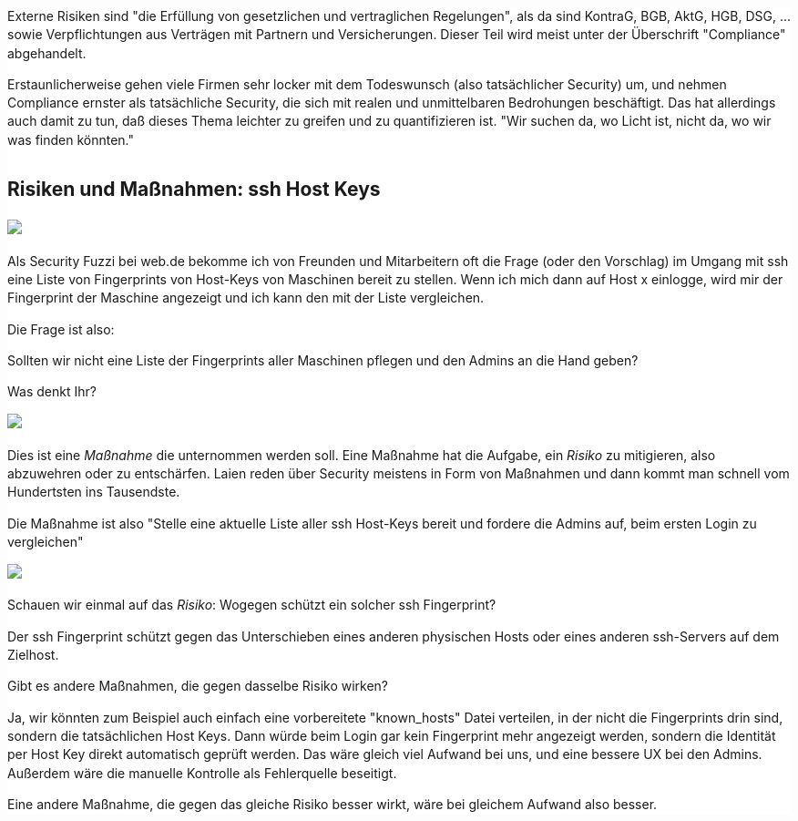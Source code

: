 Externe Risiken sind "die Erfüllung von gesetzlichen und vertraglichen Regelungen", als da sind KontraG, BGB, AktG, HGB, DSG, ... sowie Verpflichtungen aus Verträgen mit Partnern und Versicherungen.
Dieser Teil wird meist unter der Überschrift "Compliance" abgehandelt.

Erstaunlicherweise gehen viele Firmen sehr locker mit dem Todeswunsch (also tatsächlicher Security) um, und nehmen Compliance ernster als tatsächliche Security, die sich mit realen und unmittelbaren Bedrohungen beschäftigt.
Das hat allerdings auch damit zu tun, daß dieses Thema leichter zu greifen und zu quantifizieren ist.
"Wir suchen da, wo Licht ist, nicht da, wo wir was finden könnten."

## Risiken und Maßnahmen: ssh Host Keys

![](https://blog.koehntopp.info/uploads/2005/05/security-management/img3.jpg)

Als Security Fuzzi bei web.de bekomme ich von Freunden und Mitarbeitern oft die Frage (oder den Vorschlag) im Umgang mit ssh eine Liste von Fingerprints von Host-Keys von Maschinen bereit zu stellen.
Wenn ich mich dann auf Host x einlogge, wird mir der Fingerprint der Maschine angezeigt und ich kann den mit der Liste vergleichen.

Die Frage ist also:

Sollten wir nicht eine Liste der Fingerprints aller Maschinen pflegen und den Admins an die Hand geben?

Was denkt Ihr?

![](https://blog.koehntopp.info/uploads/2005/05/security-management/img4.jpg)

Dies ist eine *Maßnahme* die unternommen werden soll.
Eine Maßnahme hat die Aufgabe, ein *Risiko* zu mitigieren, also abzuwehren oder zu entschärfen.
Laien reden über Security meistens in Form von Maßnahmen und dann kommt man schnell vom Hundertsten ins Tausendste.

Die Maßnahme ist also "Stelle eine aktuelle Liste aller ssh Host-Keys bereit und fordere die Admins auf, beim ersten Login zu vergleichen"

![](https://blog.koehntopp.info/uploads/2005/05/security-management/img5.jpg)

Schauen wir einmal auf das *Risiko*:
Wogegen schützt ein solcher ssh Fingerprint?

Der ssh Fingerprint schützt gegen das Unterschieben eines anderen physischen Hosts oder eines anderen ssh-Servers auf dem Zielhost.

Gibt es andere Maßnahmen, die gegen dasselbe Risiko wirken?

Ja, wir könnten zum Beispiel auch einfach eine vorbereitete "known_hosts" Datei verteilen, in der nicht die Fingerprints drin sind, sondern die tatsächlichen Host Keys.
Dann würde beim Login gar kein Fingerprint mehr angezeigt werden, sondern die Identität per Host Key direkt automatisch geprüft werden.
Das wäre gleich viel Aufwand bei uns, und eine bessere UX bei den Admins.
Außerdem wäre die manuelle Kontrolle als Fehlerquelle beseitigt.

Eine andere Maßnahme, die gegen das gleiche Risiko besser wirkt, wäre bei gleichem Aufwand also besser.
